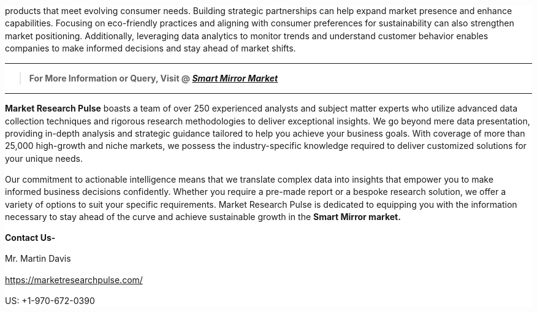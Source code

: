 products that meet evolving consumer needs. Building strategic partnerships can help expand market presence and enhance capabilities. Focusing on eco-friendly practices and aligning with consumer preferences for sustainability can also strengthen market positioning. Additionally, leveraging data analytics to monitor trends and understand customer behavior enables companies to make informed decisions and stay ahead of market shifts.</p><hr /><blockquote><p><strong>For More Information or Query, Visit @&nbsp;<em><a href="https://marketresearchpulse.com/report/62849/smart-mirror-market?utm_source=Linkedin&utm_medium=0117">Smart Mirror Market</a></em></strong></p></blockquote><hr /><p><strong>Market Research Pulse</strong> boasts a team of over 250 experienced analysts and subject matter experts who utilize advanced data collection techniques and rigorous research methodologies to deliver exceptional insights. We go beyond mere data presentation, providing in-depth analysis and strategic guidance tailored to help you achieve your business goals. With coverage of more than 25,000 high-growth and niche markets, we possess the industry-specific knowledge required to deliver customized solutions for your unique needs.</p><p>Our commitment to actionable intelligence means that we translate complex data into insights that empower you to make informed business decisions confidently. Whether you require a pre-made report or a bespoke research solution, we offer a variety of options to suit your specific requirements. Market Research Pulse is dedicated to equipping you with the information necessary to stay ahead of the curve and achieve sustainable growth in the <strong>Smart Mirror market.</strong></p><p><strong>Contact Us-</strong></p><p>Mr. Martin Davis</p><p>https://marketresearchpulse.com/</p><p>US: +1-970-672-0390</p>
